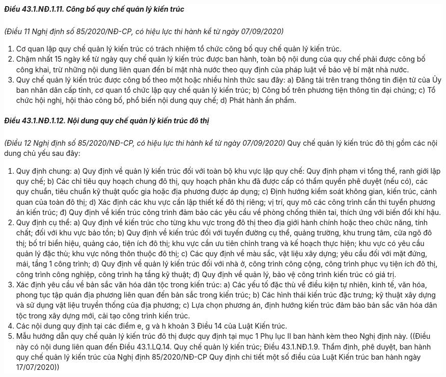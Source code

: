 ##### Điều 43.1.NĐ.1.11. Công bố quy chế quản lý kiến trúc
*(Điều 11 Nghị định số 85/2020/NĐ-CP, có hiệu lực thi hành kể từ ngày 07/09/2020)*
1. Cơ quan lập quy chế quản lý kiến trúc có trách nhiệm tổ chức công bố quy chế quản lý kiến trúc.
2. Chậm nhất 15 ngày kể từ ngày quy chế quản lý kiến trúc được ban hành, toàn bộ nội dung của quy chế phải được công bố công khai, trừ những nội dung liên quan đến bí mật nhà nước theo quy định của pháp luật về bảo vệ bí mật nhà nước.
3. Quy chế quản lý kiến trúc được công bố theo một hoặc nhiều hình thức sau đây:
a) Đăng tải trên trang thông tin điện tử của Ủy ban nhân dân cấp tỉnh, cơ quan tổ chức lập quy chế quản lý kiến trúc;
b) Công bố trên phương tiện thông tin đại chúng;
c) Tổ chức hội nghị, hội thảo công bố, phổ biến nội dung quy chế;
d) Phát hành ấn phẩm.

##### Điều 43.1.NĐ.1.12. Nội dung quy chế quản lý kiến trúc đô thị
*(Điều 12 Nghị định số 85/2020/NĐ-CP, có hiệu lực thi hành kể từ ngày 07/09/2020)*
Quy chế quản lý kiến trúc đô thị gồm các nội dung chủ yếu sau đây:
1. Quy định chung:
a) Quy định về quản lý kiến trúc đối với toàn bộ khu vực lập quy chế: Quy định phạm vi tổng thể, ranh giới lập quy chế;
b) Các chỉ tiêu quy hoạch chung đô thị, quy hoạch phân khu đã được cấp có thẩm quyền phê duyệt (nếu có), các quy chuẩn, tiêu chuẩn kỹ thuật quốc gia hoặc địa phương được áp dụng;
c) Định hướng kiểm soát không gian, kiến trúc, cảnh quan của toàn đô thị;
d) Xác định các khu vực cần lập thiết kế đô thị riêng; vị trí, quy mô các công trình cần thi tuyển phương án kiến trúc;
đ) Quy định về kiến trúc công trình đảm bảo các yêu cầu về phòng chống thiên tai, thích ứng với biến đổi khí hậu.
2. Quy định cụ thể:
a) Quy định về kiến trúc cho từng khu vực trong đô thị theo địa giới hành chính hoặc theo chức năng, tính chất; đối với khu vực bảo tồn;
b) Quy định về kiến trúc đối với tuyến đường cụ thể, quảng trường, khu trung tâm, cửa ngõ đô thị; bố trí biển hiệu, quảng cáo, tiện ích đô thị; khu vực cần ưu tiên chỉnh trang và kế hoạch thực hiện; khu vực có yêu cầu quản lý đặc thù; khu vực nông thôn thuộc đô thị;
c) Các quy định về màu sắc, vật liệu xây dựng; yêu cầu đối với mặt đứng, mái, tầng 1 công trình;
d) Quy định về quản lý kiến trúc đối với nhà ở, công trình công cộng, công trình phục vụ tiện ích đô thị, công trình công nghiệp, công trình hạ tầng kỹ thuật;
đ) Quy định về quản lý, bảo vệ công trình kiến trúc có giá trị.
3. Xác định yêu cầu về bản sắc văn hóa dân tộc trong kiến trúc:
a) Các yếu tố đặc thù về điều kiện tự nhiên, kinh tế, văn hóa, phong tục tập quán địa phương liên quan đến bản sắc trong kiến trúc;
b) Các hình thái kiến trúc đặc trưng; kỹ thuật xây dựng và sử dụng vật liệu truyền thống của địa phương;
c) Lựa chọn phương án, định hướng kiến trúc đảm bảo bản sắc văn hóa dân tộc trong xây dựng mới, cải tạo công trình kiến trúc.
4. Các nội dung quy định tại các điểm e, g và h khoản 3 Điều 14 của Luật Kiến trúc.
5. Mẫu hướng dẫn quy chế quản lý kiến trúc đô thị được quy định tại mục 1 Phụ lục II ban hành kèm theo Nghị định này.
((Điều này có nội dung liên quan đến Điều 43.1.LQ.14. Quy chế quản lý kiến trúc; Điều 43.1.NĐ.1.9. Thẩm định, phê duyệt, ban hành quy chế quản lý kiến trúc của Nghị định 85/2020/NĐ-CP Quy định chi tiết một số điều của Luật Kiến trúc ban hành ngày 17/07/2020))
